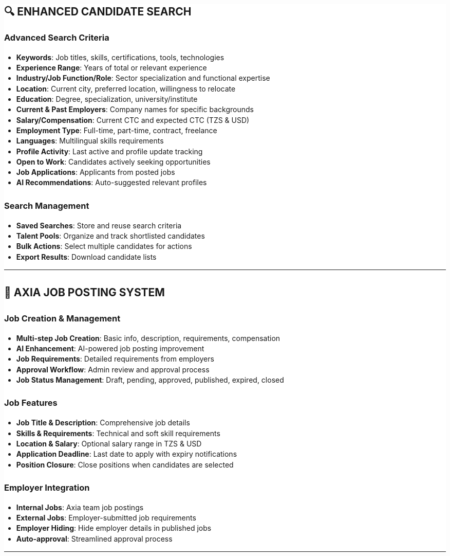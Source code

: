 ## 🔍 ENHANCED CANDIDATE SEARCH

### **Advanced Search Criteria**
- **Keywords**: Job titles, skills, certifications, tools, technologies
- **Experience Range**: Years of total or relevant experience
- **Industry/Job Function/Role**: Sector specialization and functional expertise
- **Location**: Current city, preferred location, willingness to relocate
- **Education**: Degree, specialization, university/institute
- **Current & Past Employers**: Company names for specific backgrounds
- **Salary/Compensation**: Current CTC and expected CTC (TZS & USD)
- **Employment Type**: Full-time, part-time, contract, freelance
- **Languages**: Multilingual skills requirements
- **Profile Activity**: Last active and profile update tracking
- **Open to Work**: Candidates actively seeking opportunities
- **Job Applications**: Applicants from posted jobs
- **AI Recommendations**: Auto-suggested relevant profiles

### **Search Management**
- **Saved Searches**: Store and reuse search criteria
- **Talent Pools**: Organize and track shortlisted candidates
- **Bulk Actions**: Select multiple candidates for actions
- **Export Results**: Download candidate lists

---

## 📝 AXIA JOB POSTING SYSTEM

### **Job Creation & Management**
- **Multi-step Job Creation**: Basic info, description, requirements, compensation
- **AI Enhancement**: AI-powered job posting improvement
- **Job Requirements**: Detailed requirements from employers
- **Approval Workflow**: Admin review and approval process
- **Job Status Management**: Draft, pending, approved, published, expired, closed

### **Job Features**
- **Job Title & Description**: Comprehensive job details
- **Skills & Requirements**: Technical and soft skill requirements
- **Location & Salary**: Optional salary range in TZS & USD
- **Application Deadline**: Last date to apply with expiry notifications
- **Position Closure**: Close positions when candidates are selected

### **Employer Integration**
- **Internal Jobs**: Axia team job postings
- **External Jobs**: Employer-submitted job requirements
- **Employer Hiding**: Hide employer details in published jobs
- **Auto-approval**: Streamlined approval process

---
